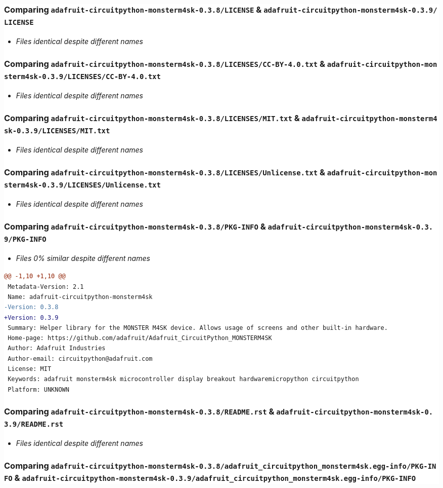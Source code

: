 ### Comparing `adafruit-circuitpython-monsterm4sk-0.3.8/LICENSE` & `adafruit-circuitpython-monsterm4sk-0.3.9/LICENSE`

 * *Files identical despite different names*

### Comparing `adafruit-circuitpython-monsterm4sk-0.3.8/LICENSES/CC-BY-4.0.txt` & `adafruit-circuitpython-monsterm4sk-0.3.9/LICENSES/CC-BY-4.0.txt`

 * *Files identical despite different names*

### Comparing `adafruit-circuitpython-monsterm4sk-0.3.8/LICENSES/MIT.txt` & `adafruit-circuitpython-monsterm4sk-0.3.9/LICENSES/MIT.txt`

 * *Files identical despite different names*

### Comparing `adafruit-circuitpython-monsterm4sk-0.3.8/LICENSES/Unlicense.txt` & `adafruit-circuitpython-monsterm4sk-0.3.9/LICENSES/Unlicense.txt`

 * *Files identical despite different names*

### Comparing `adafruit-circuitpython-monsterm4sk-0.3.8/PKG-INFO` & `adafruit-circuitpython-monsterm4sk-0.3.9/PKG-INFO`

 * *Files 0% similar despite different names*

```diff
@@ -1,10 +1,10 @@
 Metadata-Version: 2.1
 Name: adafruit-circuitpython-monsterm4sk
-Version: 0.3.8
+Version: 0.3.9
 Summary: Helper library for the MONSTER M4SK device. Allows usage of screens and other built-in hardware.
 Home-page: https://github.com/adafruit/Adafruit_CircuitPython_MONSTERM4SK
 Author: Adafruit Industries
 Author-email: circuitpython@adafruit.com
 License: MIT
 Keywords: adafruit monsterm4sk microcontroller display breakout hardwaremicropython circuitpython
 Platform: UNKNOWN
```

### Comparing `adafruit-circuitpython-monsterm4sk-0.3.8/README.rst` & `adafruit-circuitpython-monsterm4sk-0.3.9/README.rst`

 * *Files identical despite different names*

### Comparing `adafruit-circuitpython-monsterm4sk-0.3.8/adafruit_circuitpython_monsterm4sk.egg-info/PKG-INFO` & `adafruit-circuitpython-monsterm4sk-0.3.9/adafruit_circuitpython_monsterm4sk.egg-info/PKG-INFO`
